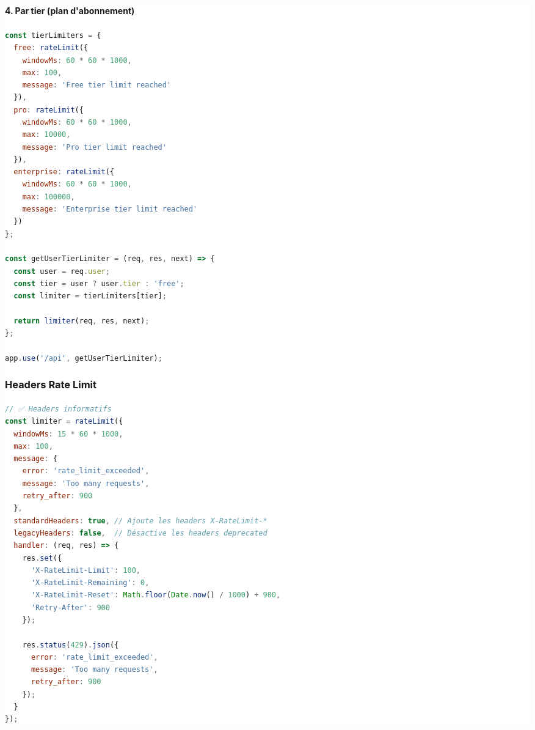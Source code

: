 #### 4. Par tier (plan d'abonnement)

```javascript
const tierLimiters = {
  free: rateLimit({
    windowMs: 60 * 60 * 1000,
    max: 100,
    message: 'Free tier limit reached'
  }),
  pro: rateLimit({
    windowMs: 60 * 60 * 1000,
    max: 10000,
    message: 'Pro tier limit reached'
  }),
  enterprise: rateLimit({
    windowMs: 60 * 60 * 1000,
    max: 100000,
    message: 'Enterprise tier limit reached'
  })
};

const getUserTierLimiter = (req, res, next) => {
  const user = req.user;
  const tier = user ? user.tier : 'free';
  const limiter = tierLimiters[tier];

  return limiter(req, res, next);
};

app.use('/api', getUserTierLimiter);
```

### Headers Rate Limit

```javascript
// ✅ Headers informatifs
const limiter = rateLimit({
  windowMs: 15 * 60 * 1000,
  max: 100,
  message: {
    error: 'rate_limit_exceeded',
    message: 'Too many requests',
    retry_after: 900
  },
  standardHeaders: true, // Ajoute les headers X-RateLimit-*
  legacyHeaders: false,  // Désactive les headers deprecated
  handler: (req, res) => {
    res.set({
      'X-RateLimit-Limit': 100,
      'X-RateLimit-Remaining': 0,
      'X-RateLimit-Reset': Math.floor(Date.now() / 1000) + 900,
      'Retry-After': 900
    });

    res.status(429).json({
      error: 'rate_limit_exceeded',
      message: 'Too many requests',
      retry_after: 900
    });
  }
});
```
